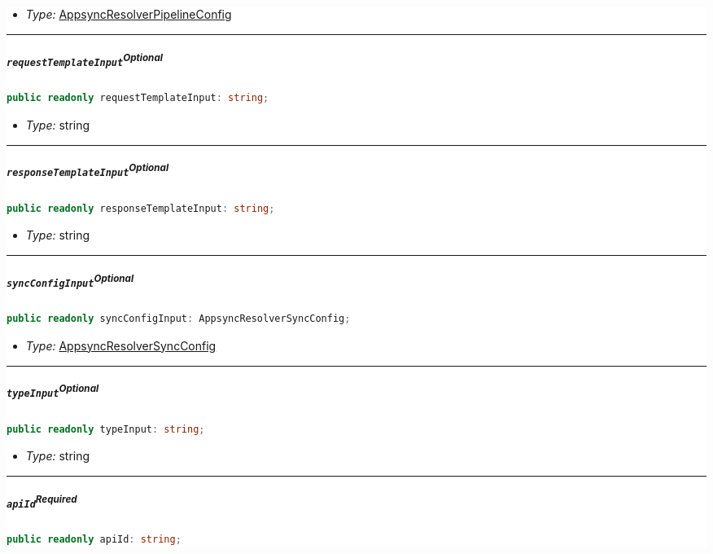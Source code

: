 - *Type:* <a href="#@cdktf/aws-cdk.appsyncResolver.AppsyncResolverPipelineConfig">AppsyncResolverPipelineConfig</a>

---

##### `requestTemplateInput`<sup>Optional</sup> <a name="requestTemplateInput" id="@cdktf/aws-cdk.appsyncResolver.AppsyncResolver.property.requestTemplateInput"></a>

```typescript
public readonly requestTemplateInput: string;
```

- *Type:* string

---

##### `responseTemplateInput`<sup>Optional</sup> <a name="responseTemplateInput" id="@cdktf/aws-cdk.appsyncResolver.AppsyncResolver.property.responseTemplateInput"></a>

```typescript
public readonly responseTemplateInput: string;
```

- *Type:* string

---

##### `syncConfigInput`<sup>Optional</sup> <a name="syncConfigInput" id="@cdktf/aws-cdk.appsyncResolver.AppsyncResolver.property.syncConfigInput"></a>

```typescript
public readonly syncConfigInput: AppsyncResolverSyncConfig;
```

- *Type:* <a href="#@cdktf/aws-cdk.appsyncResolver.AppsyncResolverSyncConfig">AppsyncResolverSyncConfig</a>

---

##### `typeInput`<sup>Optional</sup> <a name="typeInput" id="@cdktf/aws-cdk.appsyncResolver.AppsyncResolver.property.typeInput"></a>

```typescript
public readonly typeInput: string;
```

- *Type:* string

---

##### `apiId`<sup>Required</sup> <a name="apiId" id="@cdktf/aws-cdk.appsyncResolver.AppsyncResolver.property.apiId"></a>

```typescript
public readonly apiId: string;
```
